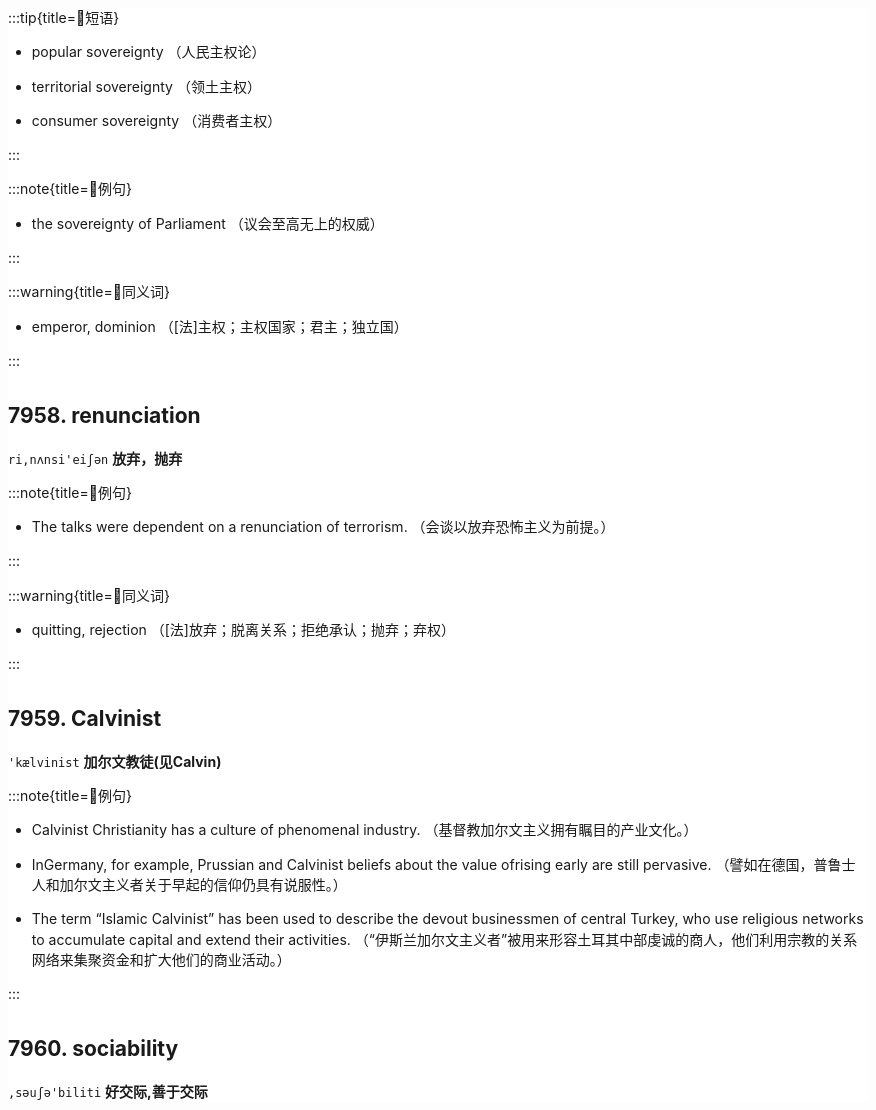 :::tip{title=🤩短语}

- popular sovereignty （人民主权论）

- territorial sovereignty （领土主权）

- consumer sovereignty （消费者主权）

:::

:::note{title=🎤例句}

- the sovereignty of Parliament （议会至高无上的权威）

:::

:::warning{title=🤔同义词}

- emperor, dominion （[法]主权；主权国家；君主；独立国）

:::


## 7958. renunciation

`ri,nʌnsi'eiʃən`  **放弃，抛弃**

:::note{title=🎤例句}

- The talks were dependent on a renunciation of terrorism. （会谈以放弃恐怖主义为前提。）

:::

:::warning{title=🤔同义词}

- quitting, rejection （[法]放弃；脱离关系；拒绝承认；抛弃；弃权）

:::


## 7959. Calvinist

`'kælvinist`  **加尔文教徒(见Calvin)**

:::note{title=🎤例句}

- Calvinist Christianity has a culture of phenomenal industry. （基督教加尔文主义拥有瞩目的产业文化。）

- InGermany, for example, Prussian and Calvinist beliefs about the value ofrising early are still pervasive. （譬如在德国，普鲁士人和加尔文主义者关于早起的信仰仍具有说服性。）

- The term “Islamic Calvinist” has been used to describe the devout businessmen of central Turkey, who use religious networks to accumulate capital and extend their activities. （“伊斯兰加尔文主义者”被用来形容土耳其中部虔诚的商人，他们利用宗教的关系网络来集聚资金和扩大他们的商业活动。）

:::

## 7960. sociability

`,səuʃə'biliti`  **好交际,善于交际**
